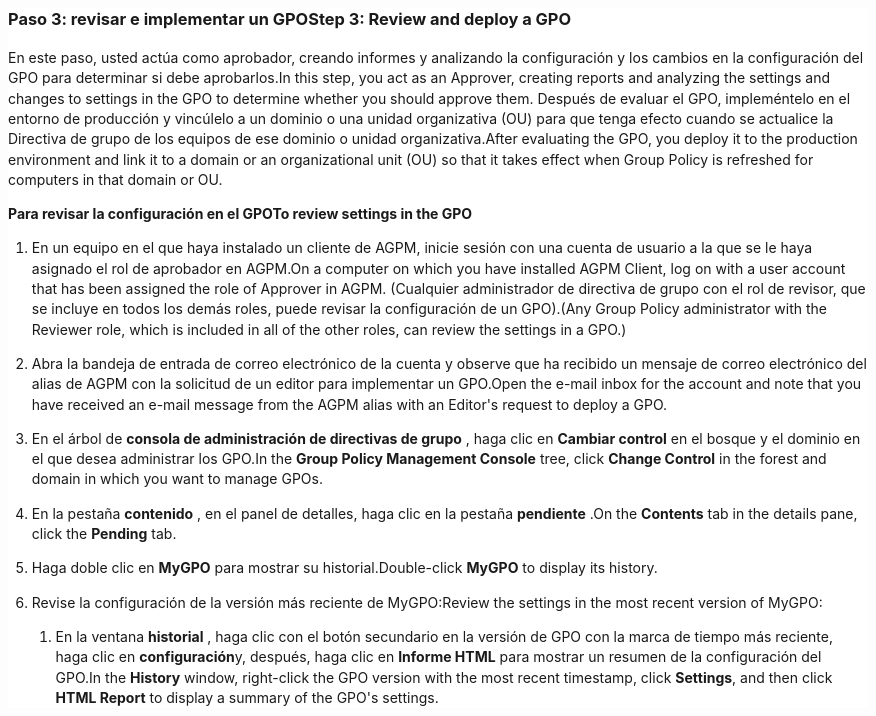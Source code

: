 ### <a href="" id="bkmk-manage3"></a><span data-ttu-id="e7780-315">Paso 3: revisar e implementar un GPO</span><span class="sxs-lookup"><span data-stu-id="e7780-315">Step 3: Review and deploy a GPO</span></span>

<span data-ttu-id="e7780-316">En este paso, usted actúa como aprobador, creando informes y analizando la configuración y los cambios en la configuración del GPO para determinar si debe aprobarlos.</span><span class="sxs-lookup"><span data-stu-id="e7780-316">In this step, you act as an Approver, creating reports and analyzing the settings and changes to settings in the GPO to determine whether you should approve them.</span></span> <span data-ttu-id="e7780-317">Después de evaluar el GPO, impleméntelo en el entorno de producción y vincúlelo a un dominio o una unidad organizativa (OU) para que tenga efecto cuando se actualice la Directiva de grupo de los equipos de ese dominio o unidad organizativa.</span><span class="sxs-lookup"><span data-stu-id="e7780-317">After evaluating the GPO, you deploy it to the production environment and link it to a domain or an organizational unit (OU) so that it takes effect when Group Policy is refreshed for computers in that domain or OU.</span></span>

**<span data-ttu-id="e7780-318">Para revisar la configuración en el GPO</span><span class="sxs-lookup"><span data-stu-id="e7780-318">To review settings in the GPO</span></span>**

1.  <span data-ttu-id="e7780-319">En un equipo en el que haya instalado un cliente de AGPM, inicie sesión con una cuenta de usuario a la que se le haya asignado el rol de aprobador en AGPM.</span><span class="sxs-lookup"><span data-stu-id="e7780-319">On a computer on which you have installed AGPM Client, log on with a user account that has been assigned the role of Approver in AGPM.</span></span> <span data-ttu-id="e7780-320">(Cualquier administrador de directiva de grupo con el rol de revisor, que se incluye en todos los demás roles, puede revisar la configuración de un GPO).</span><span class="sxs-lookup"><span data-stu-id="e7780-320">(Any Group Policy administrator with the Reviewer role, which is included in all of the other roles, can review the settings in a GPO.)</span></span>

2.  <span data-ttu-id="e7780-321">Abra la bandeja de entrada de correo electrónico de la cuenta y observe que ha recibido un mensaje de correo electrónico del alias de AGPM con la solicitud de un editor para implementar un GPO.</span><span class="sxs-lookup"><span data-stu-id="e7780-321">Open the e-mail inbox for the account and note that you have received an e-mail message from the AGPM alias with an Editor's request to deploy a GPO.</span></span>

3.  <span data-ttu-id="e7780-322">En el árbol de **consola de administración de directivas de grupo** , haga clic en **Cambiar control** en el bosque y el dominio en el que desea administrar los GPO.</span><span class="sxs-lookup"><span data-stu-id="e7780-322">In the **Group Policy Management Console** tree, click **Change Control** in the forest and domain in which you want to manage GPOs.</span></span>

4.  <span data-ttu-id="e7780-323">En la pestaña **contenido** , en el panel de detalles, haga clic en la pestaña **pendiente** .</span><span class="sxs-lookup"><span data-stu-id="e7780-323">On the **Contents** tab in the details pane, click the **Pending** tab.</span></span>

5.  <span data-ttu-id="e7780-324">Haga doble clic en **MyGPO** para mostrar su historial.</span><span class="sxs-lookup"><span data-stu-id="e7780-324">Double-click **MyGPO** to display its history.</span></span>

6.  <span data-ttu-id="e7780-325">Revise la configuración de la versión más reciente de MyGPO:</span><span class="sxs-lookup"><span data-stu-id="e7780-325">Review the settings in the most recent version of MyGPO:</span></span>

    1.  <span data-ttu-id="e7780-326">En la ventana **historial** , haga clic con el botón secundario en la versión de GPO con la marca de tiempo más reciente, haga clic en **configuración**y, después, haga clic en **Informe HTML** para mostrar un resumen de la configuración del GPO.</span><span class="sxs-lookup"><span data-stu-id="e7780-326">In the **History** window, right-click the GPO version with the most recent timestamp, click **Settings**, and then click **HTML Report** to display a summary of the GPO's settings.</span></span>
